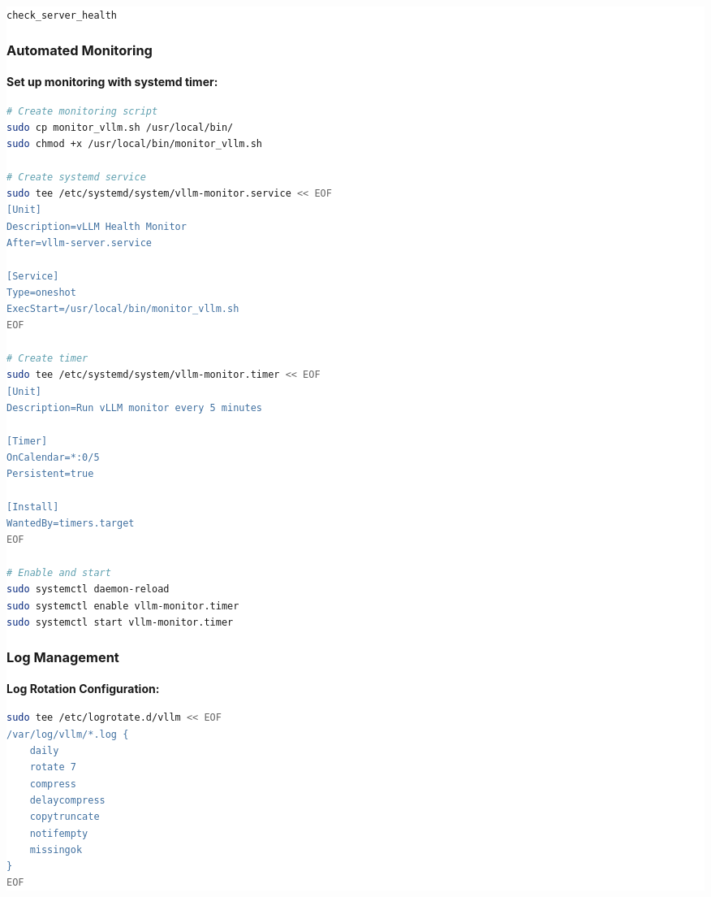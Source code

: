 ```bash
check_server_health
```

### Automated Monitoring

**Set up monitoring with systemd timer:**
```bash
# Create monitoring script
sudo cp monitor_vllm.sh /usr/local/bin/
sudo chmod +x /usr/local/bin/monitor_vllm.sh

# Create systemd service
sudo tee /etc/systemd/system/vllm-monitor.service << EOF
[Unit]
Description=vLLM Health Monitor
After=vllm-server.service

[Service]
Type=oneshot
ExecStart=/usr/local/bin/monitor_vllm.sh
EOF

# Create timer
sudo tee /etc/systemd/system/vllm-monitor.timer << EOF
[Unit]
Description=Run vLLM monitor every 5 minutes

[Timer]
OnCalendar=*:0/5
Persistent=true

[Install]
WantedBy=timers.target
EOF

# Enable and start
sudo systemctl daemon-reload
sudo systemctl enable vllm-monitor.timer
sudo systemctl start vllm-monitor.timer
```

### Log Management

**Log Rotation Configuration:**
```bash
sudo tee /etc/logrotate.d/vllm << EOF
/var/log/vllm/*.log {
    daily
    rotate 7
    compress
    delaycompress
    copytruncate
    notifempty
    missingok
}
EOF
```
